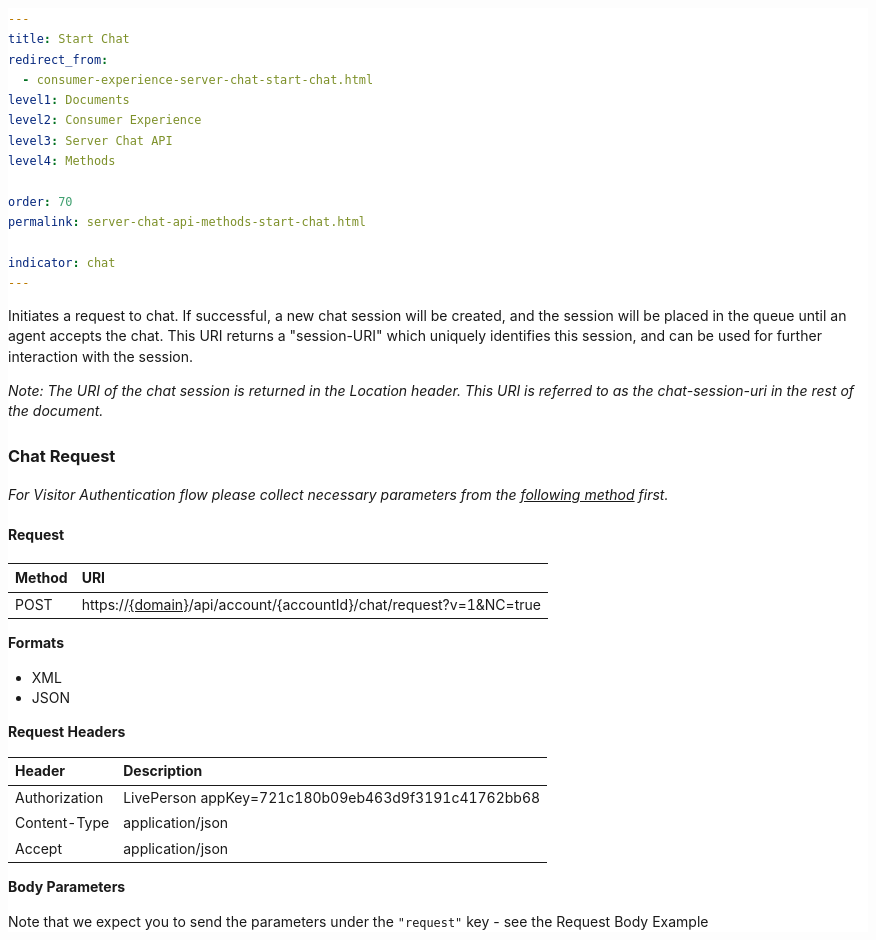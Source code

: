 ```yaml
---
title: Start Chat
redirect_from:
  - consumer-experience-server-chat-start-chat.html
level1: Documents
level2: Consumer Experience
level3: Server Chat API
level4: Methods

order: 70
permalink: server-chat-api-methods-start-chat.html

indicator: chat
---
```


Initiates a request to chat. If successful, a new chat session will be created, and the session will be placed in the queue until an agent accepts the chat. This URI returns a "session-URI" which uniquely identifies this session, and can be used for further interaction with the session.

*Note: The URI of the chat session is returned in the Location header. This URI is referred to as the chat-session-uri in the rest of the document.*

### Chat Request

_For Visitor Authentication flow please collect necessary parameters from the [following method](#visitor-authentication-request) first._

#### Request

| Method | URI  |
| :--- | :--- |
| POST | https://[{domain}](https://developers.liveperson.com/agent-domain-domain-api.html)/api/account/{accountId}/chat/request?v=1&NC=true |

**Formats**

- XML
- JSON

**Request Headers**

| Header | Description |
| :--- | :--- |
| Authorization | LivePerson appKey=721c180b09eb463d9f3191c41762bb68 |
| Content-Type | application/json |
| Accept | application/json |

**Body Parameters**

Note that we expect you to send the parameters under the `"request"` key - see the Request Body Example
